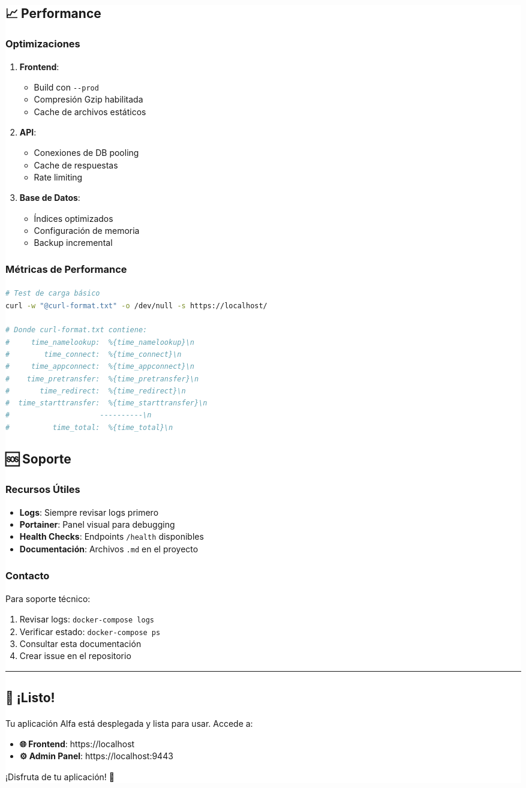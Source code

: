 ## 📈 Performance

### Optimizaciones

1. **Frontend**:
   - Build con `--prod`
   - Compresión Gzip habilitada
   - Cache de archivos estáticos

2. **API**:
   - Conexiones de DB pooling
   - Cache de respuestas
   - Rate limiting

3. **Base de Datos**:
   - Índices optimizados
   - Configuración de memoria
   - Backup incremental

### Métricas de Performance

```bash
# Test de carga básico
curl -w "@curl-format.txt" -o /dev/null -s https://localhost/

# Donde curl-format.txt contiene:
#     time_namelookup:  %{time_namelookup}\n
#        time_connect:  %{time_connect}\n
#     time_appconnect:  %{time_appconnect}\n
#    time_pretransfer:  %{time_pretransfer}\n
#       time_redirect:  %{time_redirect}\n
#  time_starttransfer:  %{time_starttransfer}\n
#                     ----------\n
#          time_total:  %{time_total}\n
```

## 🆘 Soporte

### Recursos Útiles

- **Logs**: Siempre revisar logs primero
- **Portainer**: Panel visual para debugging
- **Health Checks**: Endpoints `/health` disponibles
- **Documentación**: Archivos `.md` en el proyecto

### Contacto

Para soporte técnico:
1. Revisar logs: `docker-compose logs`
2. Verificar estado: `docker-compose ps`
3. Consultar esta documentación
4. Crear issue en el repositorio

---

## 🎉 ¡Listo!

Tu aplicación Alfa está desplegada y lista para usar. Accede a:

- **🌐 Frontend**: https://localhost
- **⚙️ Admin Panel**: https://localhost:9443

¡Disfruta de tu aplicación! 🚀
